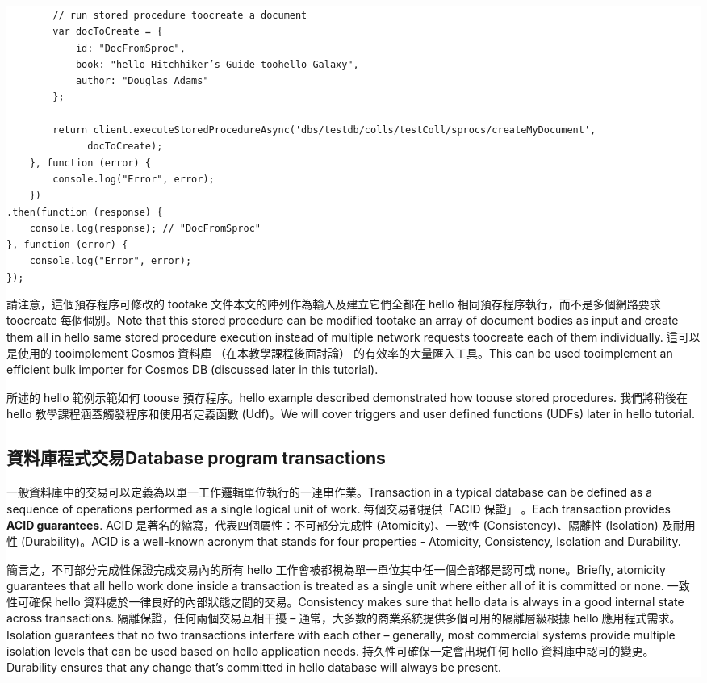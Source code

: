             // run stored procedure toocreate a document
            var docToCreate = {
                id: "DocFromSproc",
                book: "hello Hitchhiker’s Guide toohello Galaxy",
                author: "Douglas Adams"
            };

            return client.executeStoredProcedureAsync('dbs/testdb/colls/testColl/sprocs/createMyDocument',
                  docToCreate);
        }, function (error) {
            console.log("Error", error);
        })
    .then(function (response) {
        console.log(response); // "DocFromSproc"
    }, function (error) {
        console.log("Error", error);
    });


<span data-ttu-id="5eb53-159">請注意，這個預存程序可修改的 tootake 文件本文的陣列作為輸入及建立它們全都在 hello 相同預存程序執行，而不是多個網路要求 toocreate 每個個別。</span><span class="sxs-lookup"><span data-stu-id="5eb53-159">Note that this stored procedure can be modified tootake an array of document bodies as input and create them all in hello same stored procedure execution instead of multiple network requests toocreate each of them individually.</span></span> <span data-ttu-id="5eb53-160">這可以是使用的 tooimplement Cosmos 資料庫 （在本教學課程後面討論） 的有效率的大量匯入工具。</span><span class="sxs-lookup"><span data-stu-id="5eb53-160">This can be used tooimplement an efficient bulk importer for Cosmos DB (discussed later in this tutorial).</span></span>   

<span data-ttu-id="5eb53-161">所述的 hello 範例示範如何 toouse 預存程序。</span><span class="sxs-lookup"><span data-stu-id="5eb53-161">hello example described demonstrated how toouse stored procedures.</span></span> <span data-ttu-id="5eb53-162">我們將稍後在 hello 教學課程涵蓋觸發程序和使用者定義函數 (Udf)。</span><span class="sxs-lookup"><span data-stu-id="5eb53-162">We will cover triggers and user defined functions (UDFs) later in hello tutorial.</span></span>

## <a name="database-program-transactions"></a><span data-ttu-id="5eb53-163">資料庫程式交易</span><span class="sxs-lookup"><span data-stu-id="5eb53-163">Database program transactions</span></span>
<span data-ttu-id="5eb53-164">一般資料庫中的交易可以定義為以單一工作邏輯單位執行的一連串作業。</span><span class="sxs-lookup"><span data-stu-id="5eb53-164">Transaction in a typical database can be defined as a sequence of operations performed as a single logical unit of work.</span></span> <span data-ttu-id="5eb53-165">每個交易都提供「ACID 保證」 。</span><span class="sxs-lookup"><span data-stu-id="5eb53-165">Each transaction provides **ACID guarantees**.</span></span> <span data-ttu-id="5eb53-166">ACID 是著名的縮寫，代表四個屬性：不可部分完成性 (Atomicity)、一致性 (Consistency)、隔離性 (Isolation) 及耐用性 (Durability)。</span><span class="sxs-lookup"><span data-stu-id="5eb53-166">ACID is a well-known acronym that stands for four properties -  Atomicity, Consistency, Isolation and Durability.</span></span>  

<span data-ttu-id="5eb53-167">簡言之，不可部分完成性保證完成交易內的所有 hello 工作會被都視為單一單位其中任一個全部都是認可或 none。</span><span class="sxs-lookup"><span data-stu-id="5eb53-167">Briefly, atomicity guarantees that all hello work done inside a transaction is treated as a single unit where either all of it is committed or none.</span></span> <span data-ttu-id="5eb53-168">一致性可確保 hello 資料處於一律良好的內部狀態之間的交易。</span><span class="sxs-lookup"><span data-stu-id="5eb53-168">Consistency makes sure that hello data is always in a good internal state across transactions.</span></span> <span data-ttu-id="5eb53-169">隔離保證，任何兩個交易互相干擾 – 通常，大多數的商業系統提供多個可用的隔離層級根據 hello 應用程式需求。</span><span class="sxs-lookup"><span data-stu-id="5eb53-169">Isolation guarantees that no two transactions interfere with each other – generally, most commercial systems provide multiple isolation levels that can be used based on hello application needs.</span></span> <span data-ttu-id="5eb53-170">持久性可確保一定會出現任何 hello 資料庫中認可的變更。</span><span class="sxs-lookup"><span data-stu-id="5eb53-170">Durability ensures that any change that’s committed in hello database will always be present.</span></span>   

